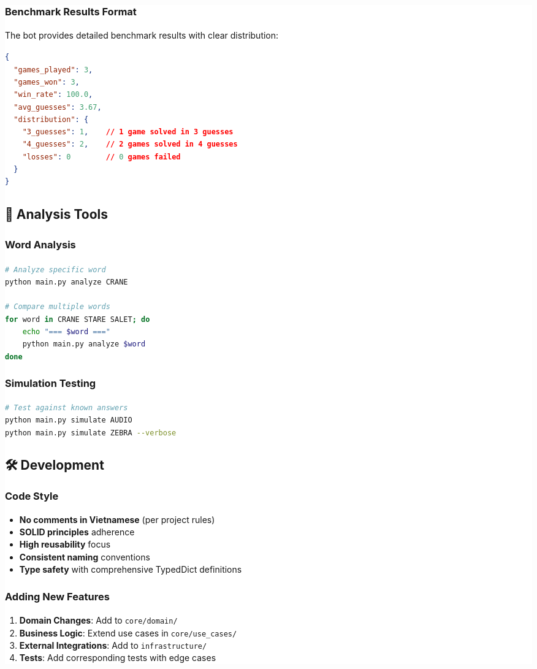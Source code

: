### Benchmark Results Format

The bot provides detailed benchmark results with clear distribution:

```json
{
  "games_played": 3,
  "games_won": 3,
  "win_rate": 100.0,
  "avg_guesses": 3.67,
  "distribution": {
    "3_guesses": 1,    // 1 game solved in 3 guesses
    "4_guesses": 2,    // 2 games solved in 4 guesses
    "losses": 0        // 0 games failed
  }
}
```

## 🔬 Analysis Tools

### Word Analysis
```bash
# Analyze specific word
python main.py analyze CRANE

# Compare multiple words
for word in CRANE STARE SALET; do
    echo "=== $word ==="
    python main.py analyze $word
done
```

### Simulation Testing
```bash
# Test against known answers
python main.py simulate AUDIO
python main.py simulate ZEBRA --verbose
```

## 🛠️ Development

### Code Style
- **No comments in Vietnamese** (per project rules)
- **SOLID principles** adherence
- **High reusability** focus
- **Consistent naming** conventions
- **Type safety** with comprehensive TypedDict definitions

### Adding New Features

1. **Domain Changes**: Add to `core/domain/`
2. **Business Logic**: Extend use cases in `core/use_cases/`
3. **External Integrations**: Add to `infrastructure/`
4. **Tests**: Add corresponding tests with edge cases
